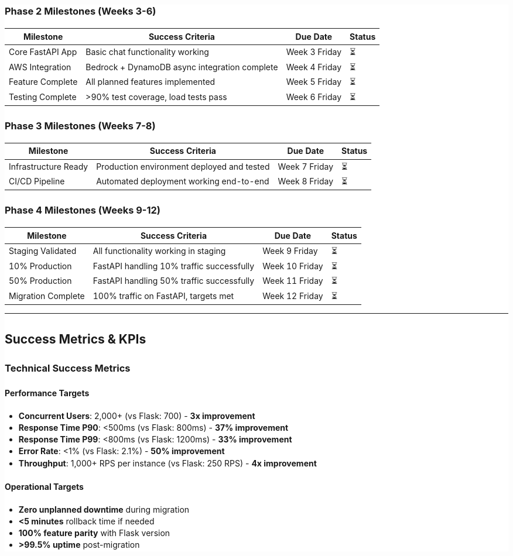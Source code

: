 ### Phase 2 Milestones (Weeks 3-6)

| Milestone | Success Criteria | Due Date | Status |
|-----------|------------------|----------|---------|
| Core FastAPI App | Basic chat functionality working | Week 3 Friday | ⏳ |
| AWS Integration | Bedrock + DynamoDB async integration complete | Week 4 Friday | ⏳ |
| Feature Complete | All planned features implemented | Week 5 Friday | ⏳ |
| Testing Complete | >90% test coverage, load tests pass | Week 6 Friday | ⏳ |

### Phase 3 Milestones (Weeks 7-8)

| Milestone | Success Criteria | Due Date | Status |
|-----------|------------------|----------|---------|
| Infrastructure Ready | Production environment deployed and tested | Week 7 Friday | ⏳ |
| CI/CD Pipeline | Automated deployment working end-to-end | Week 8 Friday | ⏳ |

### Phase 4 Milestones (Weeks 9-12)

| Milestone | Success Criteria | Due Date | Status |
|-----------|------------------|----------|---------|
| Staging Validated | All functionality working in staging | Week 9 Friday | ⏳ |
| 10% Production | FastAPI handling 10% traffic successfully | Week 10 Friday | ⏳ |
| 50% Production | FastAPI handling 50% traffic successfully | Week 11 Friday | ⏳ |
| Migration Complete | 100% traffic on FastAPI, targets met | Week 12 Friday | ⏳ |

---

## Success Metrics & KPIs

### Technical Success Metrics

#### **Performance Targets**
- **Concurrent Users**: 2,000+ (vs Flask: 700) - **3x improvement**
- **Response Time P90**: <500ms (vs Flask: 800ms) - **37% improvement**
- **Response Time P99**: <800ms (vs Flask: 1200ms) - **33% improvement**
- **Error Rate**: <1% (vs Flask: 2.1%) - **50% improvement**
- **Throughput**: 1,000+ RPS per instance (vs Flask: 250 RPS) - **4x improvement**

#### **Operational Targets**
- **Zero unplanned downtime** during migration
- **<5 minutes** rollback time if needed
- **100% feature parity** with Flask version
- **>99.5% uptime** post-migration
